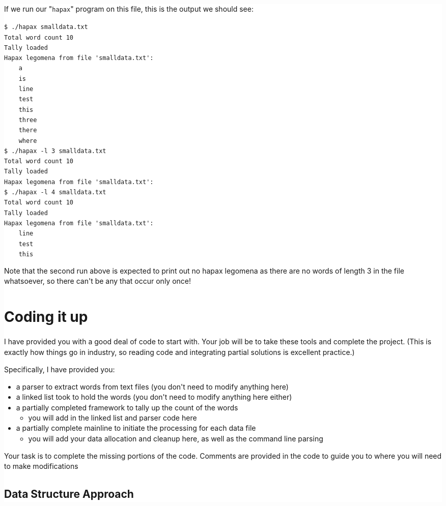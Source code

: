 

If we run our "`hapax`" program on this file, this is the output we should see:

	$ ./hapax smalldata.txt 
	Total word count 10
	Tally loaded
	Hapax legomena from file 'smalldata.txt':
		a
		is
		line
		test
		this
		three
		there
		where
	$ ./hapax -l 3 smalldata.txt 
	Total word count 10
	Tally loaded
	Hapax legomena from file 'smalldata.txt':
	$ ./hapax -l 4 smalldata.txt 
	Total word count 10
	Tally loaded
	Hapax legomena from file 'smalldata.txt':
		line
		test
		this


Note that the second run above is expected to print out no hapax legomena
as there are no words of length 3 in the file whatsoever, so there can't be
any that occur only once!


# Coding it up

I have provided you with a good deal of code to start with.  Your job will
be to take these tools and complete the project.  (This is exactly how things
go in industry, so reading code and integrating partial solutions is excellent
practice.)

Specifically, I have provided you:

* a parser to extract words from text files (you don't need to modify anything here)
* a linked list took to hold the words (you don't need to modify anything here either)
* a partially completed framework to tally up the count of the words
	* you will add in the linked list and parser code here
* a partially complete mainline to initiate the processing for each data file
	* you will add your data allocation and cleanup here, as well as the command line parsing


Your task is to complete the missing portions of the code.  Comments are
provided in the code to guide you to where you will need to make modifications


## Data Structure Approach

